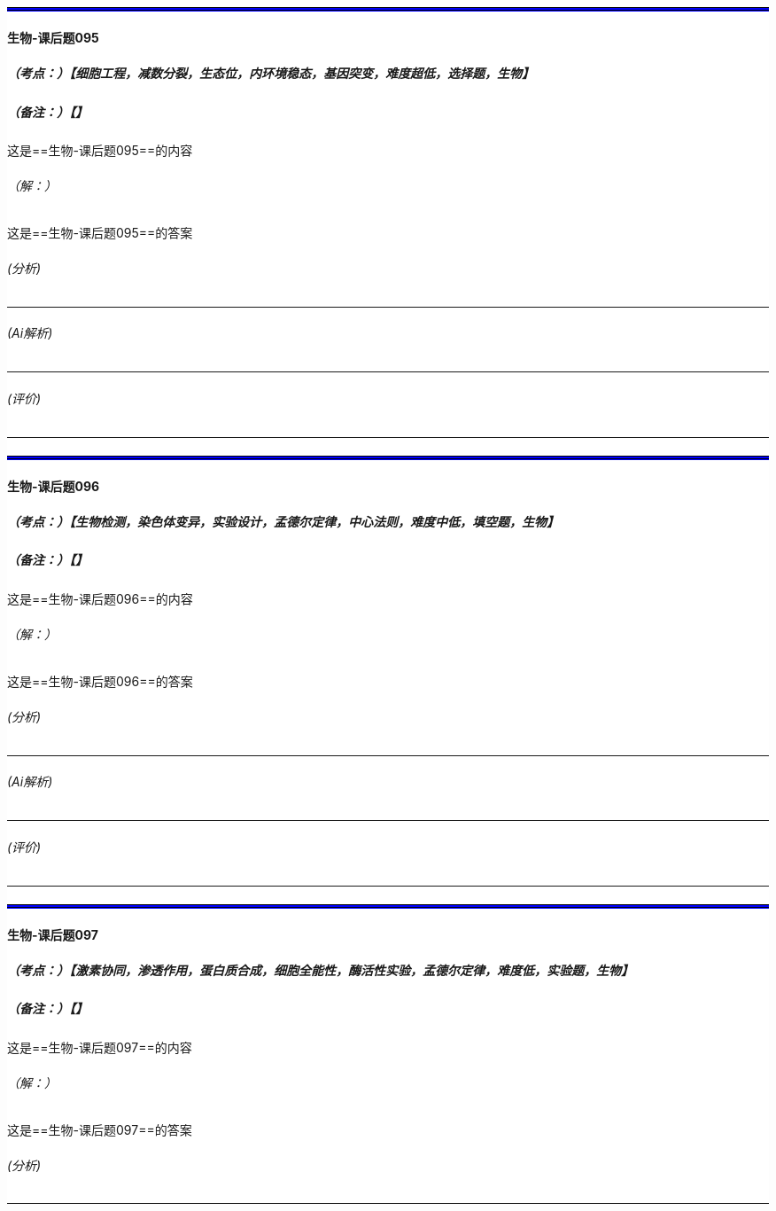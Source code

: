 <hr style="background-color: blue; border-top: 4px double #000; margin: 20px 0;">

#### 生物-课后题095
##### （考点：）【细胞工程，减数分裂，生态位，内环境稳态，基因突变，难度超低，选择题，生物】
##### （备注：）【】
这是==生物-课后题095==的内容

###### （解：）
这是==生物-课后题095==的答案


###### (分析)
---

###### (Ai解析)
---

###### (评价)
---


<hr style="background-color: blue; border-top: 4px double #000; margin: 20px 0;">

#### 生物-课后题096
##### （考点：）【生物检测，染色体变异，实验设计，孟德尔定律，中心法则，难度中低，填空题，生物】
##### （备注：）【】
这是==生物-课后题096==的内容

###### （解：）
这是==生物-课后题096==的答案


###### (分析)
---

###### (Ai解析)
---

###### (评价)
---


<hr style="background-color: blue; border-top: 4px double #000; margin: 20px 0;">

#### 生物-课后题097
##### （考点：）【激素协同，渗透作用，蛋白质合成，细胞全能性，酶活性实验，孟德尔定律，难度低，实验题，生物】
##### （备注：）【】
这是==生物-课后题097==的内容

###### （解：）
这是==生物-课后题097==的答案


###### (分析)
---
